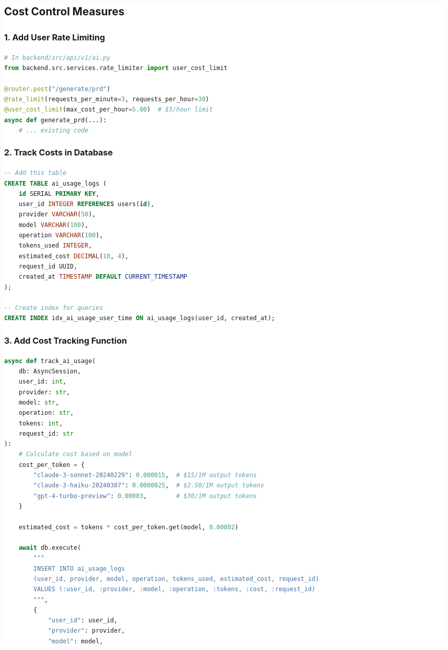 ## Cost Control Measures

### 1. Add User Rate Limiting
```python
# In backend/src/api/v1/ai.py
from backend.src.services.rate_limiter import user_cost_limit

@router.post("/generate/prd")
@rate_limit(requests_per_minute=3, requests_per_hour=30)
@user_cost_limit(max_cost_per_hour=5.00)  # $5/hour limit
async def generate_prd(...):
    # ... existing code
```

### 2. Track Costs in Database
```sql
-- Add this table
CREATE TABLE ai_usage_logs (
    id SERIAL PRIMARY KEY,
    user_id INTEGER REFERENCES users(id),
    provider VARCHAR(50),
    model VARCHAR(100),
    operation VARCHAR(100),
    tokens_used INTEGER,
    estimated_cost DECIMAL(10, 4),
    request_id UUID,
    created_at TIMESTAMP DEFAULT CURRENT_TIMESTAMP
);

-- Create index for queries
CREATE INDEX idx_ai_usage_user_time ON ai_usage_logs(user_id, created_at);
```

### 3. Add Cost Tracking Function
```python
async def track_ai_usage(
    db: AsyncSession,
    user_id: int,
    provider: str,
    model: str,
    operation: str,
    tokens: int,
    request_id: str
):
    # Calculate cost based on model
    cost_per_token = {
        "claude-3-sonnet-20240229": 0.000015,  # $15/1M output tokens
        "claude-3-haiku-20240307": 0.0000025,  # $2.50/1M output tokens
        "gpt-4-turbo-preview": 0.00003,        # $30/1M output tokens
    }
    
    estimated_cost = tokens * cost_per_token.get(model, 0.00002)
    
    await db.execute(
        """
        INSERT INTO ai_usage_logs 
        (user_id, provider, model, operation, tokens_used, estimated_cost, request_id)
        VALUES (:user_id, :provider, :model, :operation, :tokens, :cost, :request_id)
        """,
        {
            "user_id": user_id,
            "provider": provider,
            "model": model,
```